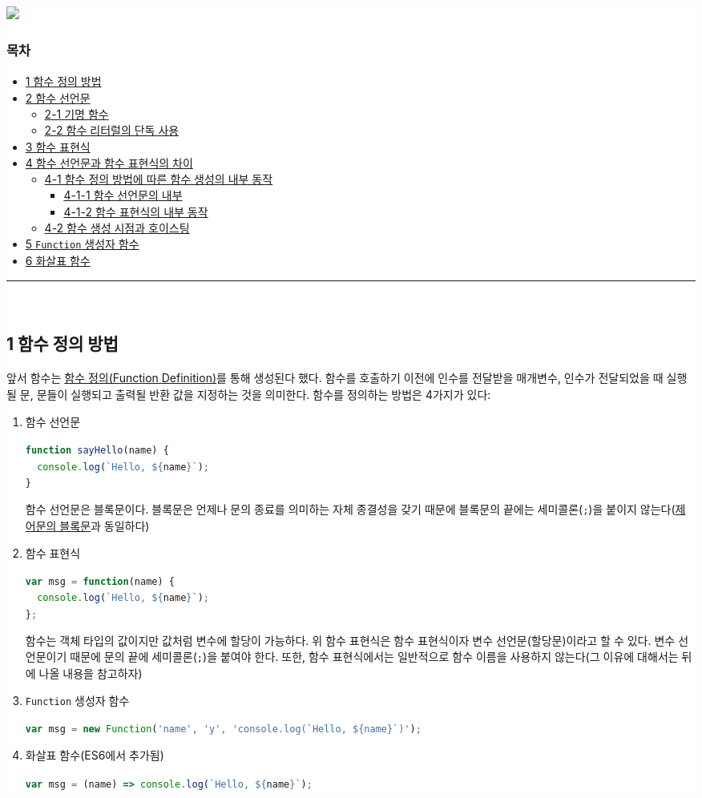 <img width="100%" src="https://user-images.githubusercontent.com/92138751/207477990-b9242e63-3c49-4111-a4c3-800099601967.png">

### 목차
- [1 함수 정의 방법](#1-함수-정의-방법)
- [2 함수 선언문](https://www.notion.so/bda58e4d84f6479db327aa792ae3129e)
    - [2-1 기명 함수](https://www.notion.so/bda58e4d84f6479db327aa792ae3129e)
    - [2-2 함수 리터럴의 단독 사용](https://www.notion.so/bda58e4d84f6479db327aa792ae3129e)
- [3 함수 표현식](https://www.notion.so/bda58e4d84f6479db327aa792ae3129e)
- [4 함수 선언문과 함수 표현식의 차이](https://www.notion.so/bda58e4d84f6479db327aa792ae3129e)
    - [4-1 함수 정의 방법에 따른 함수 생성의 내부 동작](https://www.notion.so/bda58e4d84f6479db327aa792ae3129e)
        - [4-1-1 함수 선언문의 내부 ](https://www.notion.so/bda58e4d84f6479db327aa792ae3129e)
        - [4-1-2 함수 표현식의 내부 동작](https://www.notion.so/bda58e4d84f6479db327aa792ae3129e)
    - [4-2 함수 생성 시점과 호이스팅](https://www.notion.so/bda58e4d84f6479db327aa792ae3129e)
- [5 `Function` 생성자 함수](https://www.notion.so/bda58e4d84f6479db327aa792ae3129e)
- [6 화살표 함수](https://www.notion.so/bda58e4d84f6479db327aa792ae3129e)

***

<br>

## 1 함수 정의 방법
앞서 함수는 [함수 정의(Function Definition)](https://github.com/jacenam/WIL-archive/blob/main/JavaScript/%ED%95%A8%EC%88%98/%ED%95%A8%EC%88%98%EB%9E%80.md#3-%ED%95%A8%EC%88%98-%EB%A6%AC%ED%84%B0%EB%9F%B4)를 통해 생성된다 했다. 함수를 호출하기 이전에 인수를 전달받을 매개변수, 인수가 전달되었을 때 실행될 문, 문들이 실행되고 출력될 반환 값을 지정하는 것을 의미한다. 함수를 정의하는 방법은 4가지가 있다:
1. 함수 선언문

    ```javascript
    function sayHello(name) {
      console.log(`Hello, ${name}`); 
    }
    ```
    함수 선언문은 블록문이다. 블록문은 언제나 문의 종료를 의미하는 자체 종결성을 갖기 때문에 블록문의 끝에는 세미콜론(`;`)을 붙이지 않는다([제어문의 블록문]()과 동일하다)

2. 함수 표현식

    ```javascript
    var msg = function(name) {
      console.log(`Hello, ${name}`); 
    };
    ```
    함수는 객체 타입의 값이지만 값처럼 변수에 할당이 가능하다. 위 함수 표현식은 함수 표현식이자 변수 선언문(할당문)이라고 할 수 있다. 변수 선언문이기 때문에 문의 끝에 세미콜론(`;`)을 붙여야 한다. 또한, 함수 표현식에서는 일반적으로 함수 이름을 사용하지 않는다(그 이유에 대해서는 뒤에 나올 내용을 참고하자)
   
3. `Function` 생성자 함수

    ```javascript
    var msg = new Function('name', 'y', 'console.log(`Hello, ${name}`)');
    ```
    
4. 화살표 함수(ES6에서 추가됨)

    ```javascript
    var msg = (name) => console.log(`Hello, ${name}`); 
    ```
    